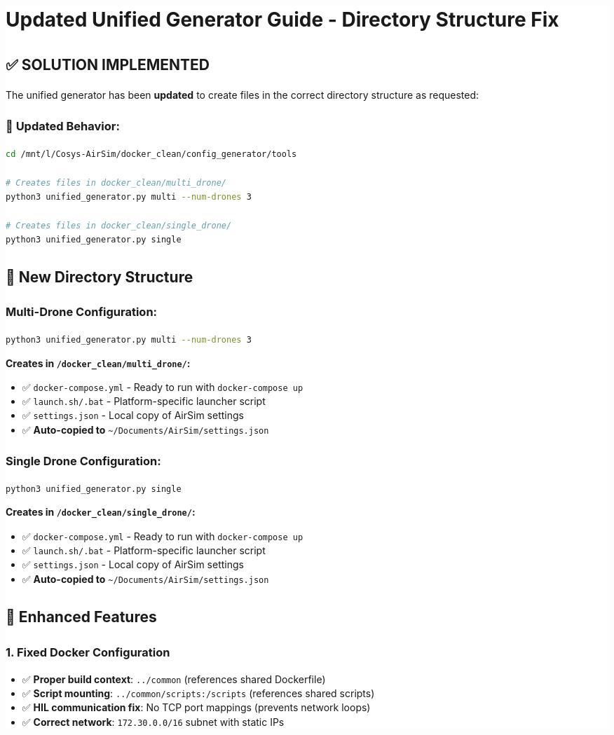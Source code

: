 # Updated Unified Generator Guide - Directory Structure Fix

## ✅ **SOLUTION IMPLEMENTED**

The unified generator has been **updated** to create files in the correct directory structure as requested:

### 🎯 **Updated Behavior:**

```bash
cd /mnt/l/Cosys-AirSim/docker_clean/config_generator/tools

# Creates files in docker_clean/multi_drone/
python3 unified_generator.py multi --num-drones 3

# Creates files in docker_clean/single_drone/
python3 unified_generator.py single
```

## 📁 **New Directory Structure**

### **Multi-Drone Configuration:**
```bash
python3 unified_generator.py multi --num-drones 3
```
**Creates in `/docker_clean/multi_drone/`:**
- ✅ `docker-compose.yml` - Ready to run with `docker-compose up`
- ✅ `launch.sh/.bat` - Platform-specific launcher script
- ✅ `settings.json` - Local copy of AirSim settings
- ✅ **Auto-copied to** `~/Documents/AirSim/settings.json`

### **Single Drone Configuration:**
```bash
python3 unified_generator.py single
```
**Creates in `/docker_clean/single_drone/`:**
- ✅ `docker-compose.yml` - Ready to run with `docker-compose up`
- ✅ `launch.sh/.bat` - Platform-specific launcher script  
- ✅ `settings.json` - Local copy of AirSim settings
- ✅ **Auto-copied to** `~/Documents/AirSim/settings.json`

## 🚀 **Enhanced Features**

### **1. Fixed Docker Configuration**
- ✅ **Proper build context**: `../common` (references shared Dockerfile)
- ✅ **Script mounting**: `../common/scripts:/scripts` (references shared scripts)
- ✅ **HIL communication fix**: No TCP port mappings (prevents network loops)
- ✅ **Correct network**: `172.30.0.0/16` subnet with static IPs

